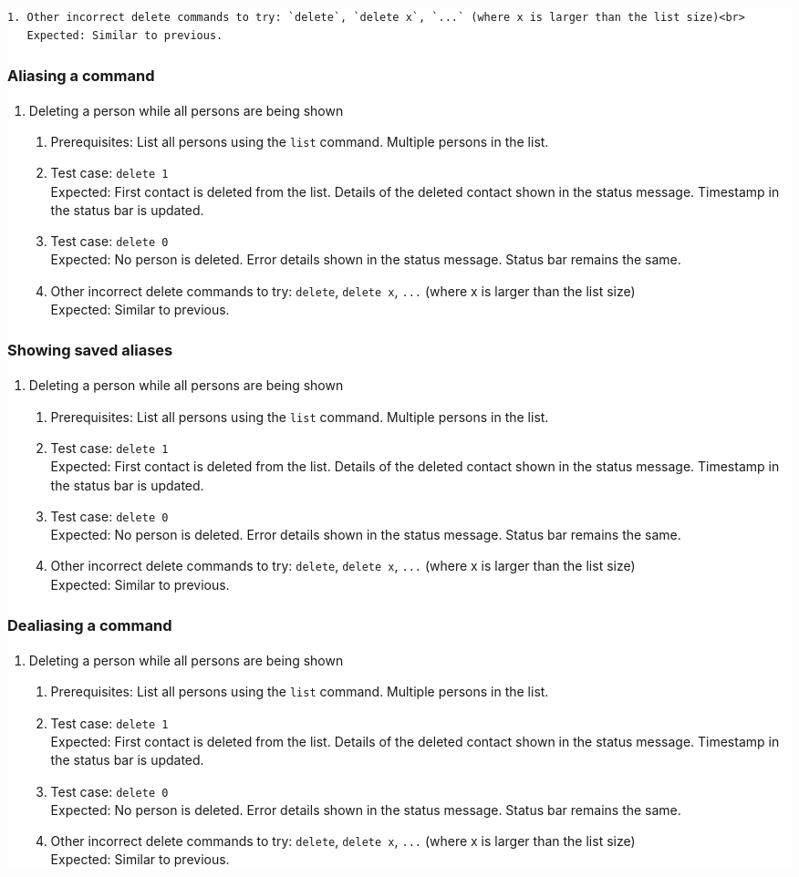     1. Other incorrect delete commands to try: `delete`, `delete x`, `...` (where x is larger than the list size)<br>
       Expected: Similar to previous.

### Aliasing a command

1. Deleting a person while all persons are being shown

    1. Prerequisites: List all persons using the `list` command. Multiple persons in the list.

    1. Test case: `delete 1`<br>
       Expected: First contact is deleted from the list. Details of the deleted contact shown in the status message. Timestamp in the status bar is updated.

    1. Test case: `delete 0`<br>
       Expected: No person is deleted. Error details shown in the status message. Status bar remains the same.

    1. Other incorrect delete commands to try: `delete`, `delete x`, `...` (where x is larger than the list size)<br>
       Expected: Similar to previous.

### Showing saved aliases

1. Deleting a person while all persons are being shown

    1. Prerequisites: List all persons using the `list` command. Multiple persons in the list.

    1. Test case: `delete 1`<br>
       Expected: First contact is deleted from the list. Details of the deleted contact shown in the status message. Timestamp in the status bar is updated.

    1. Test case: `delete 0`<br>
       Expected: No person is deleted. Error details shown in the status message. Status bar remains the same.

    1. Other incorrect delete commands to try: `delete`, `delete x`, `...` (where x is larger than the list size)<br>
       Expected: Similar to previous.

### Dealiasing a command

1. Deleting a person while all persons are being shown

    1. Prerequisites: List all persons using the `list` command. Multiple persons in the list.

    1. Test case: `delete 1`<br>
       Expected: First contact is deleted from the list. Details of the deleted contact shown in the status message. Timestamp in the status bar is updated.

    1. Test case: `delete 0`<br>
       Expected: No person is deleted. Error details shown in the status message. Status bar remains the same.

    1. Other incorrect delete commands to try: `delete`, `delete x`, `...` (where x is larger than the list size)<br>
       Expected: Similar to previous.
